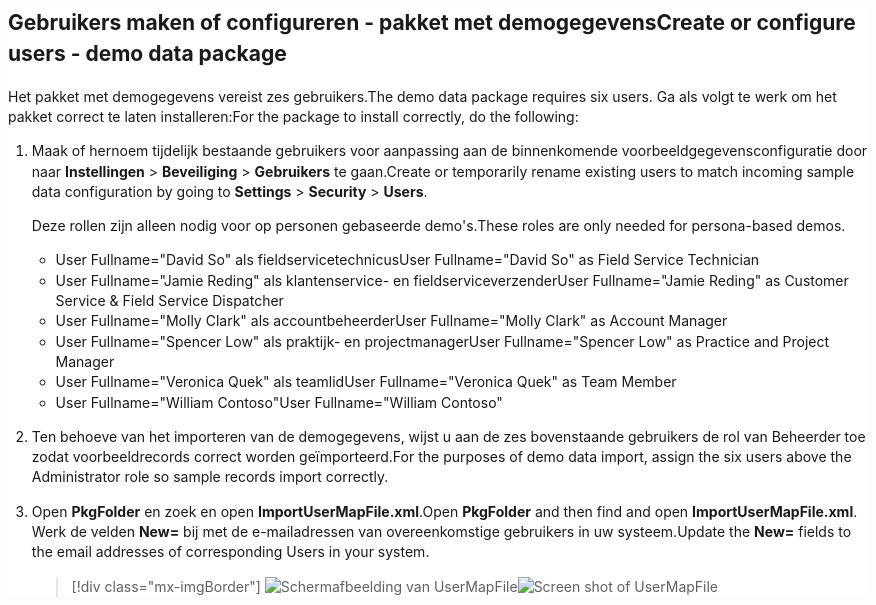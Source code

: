 ## <a name="create-or-configure-users---demo-data-package"></a><span data-ttu-id="faa1f-174">Gebruikers maken of configureren - pakket met demogegevens</span><span class="sxs-lookup"><span data-stu-id="faa1f-174">Create or configure users - demo data package</span></span>

<span data-ttu-id="faa1f-175">Het pakket met demogegevens vereist zes gebruikers.</span><span class="sxs-lookup"><span data-stu-id="faa1f-175">The demo data package requires six users.</span></span> <span data-ttu-id="faa1f-176">Ga als volgt te werk om het pakket correct te laten installeren:</span><span class="sxs-lookup"><span data-stu-id="faa1f-176">For the package to install correctly, do the following:</span></span>

 1. <span data-ttu-id="faa1f-177">Maak of hernoem tijdelijk bestaande gebruikers voor aanpassing aan de binnenkomende voorbeeldgegevensconfiguratie door naar **Instellingen** > **Beveiliging** > **Gebruikers** te gaan.</span><span class="sxs-lookup"><span data-stu-id="faa1f-177">Create or temporarily rename existing users to match incoming sample data configuration by going to **Settings** > **Security** > **Users**.</span></span>
 
    <span data-ttu-id="faa1f-178">Deze rollen zijn alleen nodig voor op personen gebaseerde demo's.</span><span class="sxs-lookup"><span data-stu-id="faa1f-178">These roles are only needed for persona-based demos.</span></span>  
    - <span data-ttu-id="faa1f-179">User Fullname="David So" als fieldservicetechnicus</span><span class="sxs-lookup"><span data-stu-id="faa1f-179">User Fullname="David So" as Field Service Technician</span></span>   
    - <span data-ttu-id="faa1f-180">User Fullname="Jamie Reding" als klantenservice- en fieldserviceverzender</span><span class="sxs-lookup"><span data-stu-id="faa1f-180">User Fullname="Jamie Reding" as Customer Service & Field Service Dispatcher</span></span>   
    - <span data-ttu-id="faa1f-181">User Fullname="Molly Clark" als accountbeheerder</span><span class="sxs-lookup"><span data-stu-id="faa1f-181">User Fullname="Molly Clark" as Account Manager</span></span>   
    - <span data-ttu-id="faa1f-182">User Fullname="Spencer Low" als praktijk- en projectmanager</span><span class="sxs-lookup"><span data-stu-id="faa1f-182">User Fullname="Spencer Low" as Practice and Project Manager</span></span>  
    - <span data-ttu-id="faa1f-183">User Fullname="Veronica Quek" als teamlid</span><span class="sxs-lookup"><span data-stu-id="faa1f-183">User Fullname="Veronica Quek" as Team Member</span></span>   
    - <span data-ttu-id="faa1f-184">User Fullname="William Contoso"</span><span class="sxs-lookup"><span data-stu-id="faa1f-184">User Fullname="William Contoso"</span></span>
  
2. <span data-ttu-id="faa1f-185">Ten behoeve van het importeren van de demogegevens, wijst u aan de zes bovenstaande gebruikers de rol van Beheerder toe zodat voorbeeldrecords correct worden geïmporteerd.</span><span class="sxs-lookup"><span data-stu-id="faa1f-185">For the purposes of demo data import, assign the six users above the Administrator role so sample records import correctly.</span></span> 

3. <span data-ttu-id="faa1f-186">Open **PkgFolder** en zoek en open **ImportUserMapFile.xml**.</span><span class="sxs-lookup"><span data-stu-id="faa1f-186">Open **PkgFolder** and then find and open **ImportUserMapFile.xml**.</span></span> <span data-ttu-id="faa1f-187">Werk de velden **New=** bij met de e-mailadressen van overeenkomstige gebruikers in uw systeem.</span><span class="sxs-lookup"><span data-stu-id="faa1f-187">Update the **New=** fields to the email addresses of corresponding Users in your system.</span></span>

   > [!div class="mx-imgBorder"]
   > <span data-ttu-id="faa1f-188">![Schermafbeelding van UserMapFile](media/sample-data-7.png)</span><span class="sxs-lookup"><span data-stu-id="faa1f-188">![Screen shot of UserMapFile](media/sample-data-7.png)</span></span>
